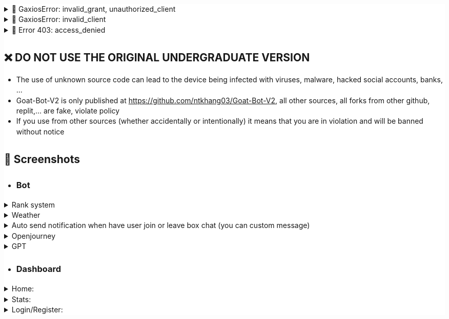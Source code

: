 <details><summary>
    📌 GaxiosError: invalid_grant, unauthorized_client 
  </summary></details>

<details><summary>
    📌 GaxiosError: invalid_client
  </summary></details>

<details><summary>
    📌 Error 403: access_denied
  </summary></details>

## ❌ **DO NOT USE THE ORIGINAL UNDERGRADUATE VERSION**
- The use of unknown source code can lead to the device being infected with viruses, malware, hacked social accounts, banks, ...
- Goat-Bot-V2 is only published at https://github.com/ntkhang03/Goat-Bot-V2, all other sources, all forks from other github, replit,... are fake, violate policy
- If you use from other sources (whether accidentally or intentionally) it means that you are in violation and will be banned without notice
## 📸 **Screenshots**
- ### Bot
<details><summary>
    Rank system
  </summary></details>

<details><summary>
    Weather
  </summary></details>

<details><summary>
    Auto send notification when have user join or leave box chat (you can custom message)
  </summary></details>

<details><summary>
    Openjourney
  </summary></details>

<details><summary>
    GPT
  </summary></details>



- ### Dashboard
<details><summary>
    Home:
  </summary></details>

<details><summary>
    Stats:
  </summary></details>

<details><summary>
    Login/Register:
  </summary></details>
